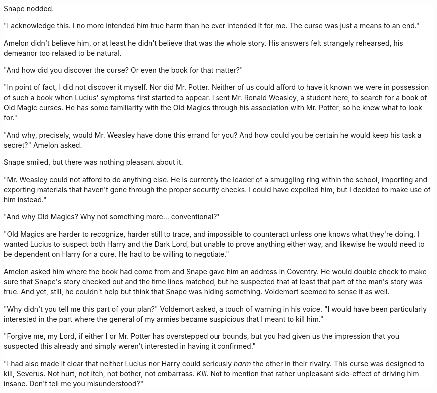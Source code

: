 Snape nodded.

"I acknowledge this. I no more intended him true harm than he ever
intended it for me. The curse was just a means to an end."

Amelon didn't believe him, or at least he didn't believe that was the
whole story. His answers felt strangely rehearsed, his demeanor too
relaxed to be natural.

"And how did you discover the curse? Or even the book for that matter?"

"In point of fact, I did not discover it myself. Nor did Mr. Potter.
Neither of us could afford to have it known we were in possession of
such a book when Lucius' symptoms first started to appear. I sent Mr.
Ronald Weasley, a student here, to search for a book of Old Magic
curses. He has some familiarity with the Old Magics through his
association with Mr. Potter, so he knew what to look for."

"And why, precisely, would Mr. Weasley have done this errand for you?
And how could you be certain he would keep his task a secret?" Amelon
asked.

Snape smiled, but there was nothing pleasant about it.

"Mr. Weasley could not afford to do anything else. He is currently the
leader of a smuggling ring within the school, importing and exporting
materials that haven't gone through the proper security checks. I could
have expelled him, but I decided to make use of him instead."

"And why Old Magics? Why not something more... conventional?"

"Old Magics are harder to recognize, harder still to trace, and
impossible to counteract unless one knows what they're doing. I wanted
Lucius to suspect both Harry and the Dark Lord, but unable to prove
anything either way, and likewise he would need to be dependent on Harry
for a cure. He had to be willing to negotiate."

Amelon asked him where the book had come from and Snape gave him an
address in Coventry. He would double check to make sure that Snape's
story checked out and the time lines matched, but he suspected that at
least that part of the man's story was true. And yet, still, he couldn't
help but think that Snape was hiding something. Voldemort seemed to
sense it as well.

"Why didn't you tell me this part of your plan?" Voldemort asked, a
touch of warning in his voice. "I would have been particularly
interested in the part where the general of my armies became suspicious
that I meant to kill him."

"Forgive me, my Lord, if either I or Mr. Potter has overstepped our
bounds, but you had given us the impression that you suspected this
already and simply weren't interested in having it confirmed."

"I had also made it clear that neither Lucius nor Harry could seriously
*harm* the other in their rivalry. This curse was designed to kill,
Severus. Not hurt, not itch, not bother, not embarrass. *Kill*. Not to
mention that rather unpleasant side-effect of driving him insane. Don't
tell me you misunderstood?"
